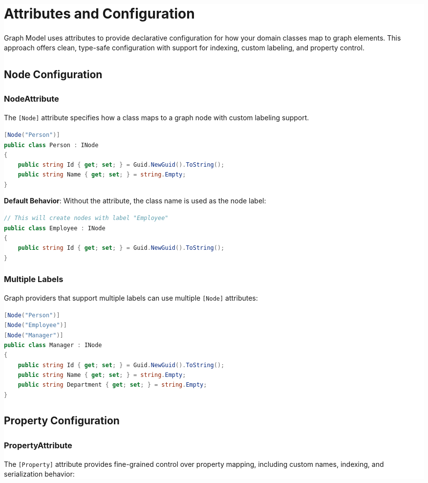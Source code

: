 # Attributes and Configuration

Graph Model uses attributes to provide declarative configuration for how your domain classes map to graph elements. This approach offers clean, type-safe configuration with support for indexing, custom labeling, and property control.

## Node Configuration

### NodeAttribute

The `[Node]` attribute specifies how a class maps to a graph node with custom labeling support.

```csharp
[Node("Person")]
public class Person : INode
{
    public string Id { get; set; } = Guid.NewGuid().ToString();
    public string Name { get; set; } = string.Empty;
}
```

**Default Behavior**: Without the attribute, the class name is used as the node label:

```csharp
// This will create nodes with label "Employee"
public class Employee : INode
{
    public string Id { get; set; } = Guid.NewGuid().ToString();
}
```

### Multiple Labels

Graph providers that support multiple labels can use multiple `[Node]` attributes:

```csharp
[Node("Person")]
[Node("Employee")]
[Node("Manager")]
public class Manager : INode
{
    public string Id { get; set; } = Guid.NewGuid().ToString();
    public string Name { get; set; } = string.Empty;
    public string Department { get; set; } = string.Empty;
}
```

## Property Configuration

### PropertyAttribute

The `[Property]` attribute provides fine-grained control over property mapping, including custom names, indexing, and serialization behavior:
